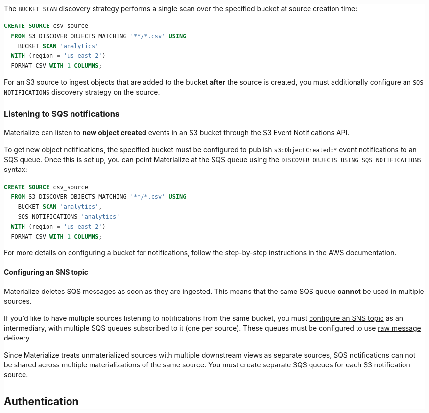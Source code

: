 The `BUCKET SCAN` discovery strategy performs a single scan over the specified bucket at source creation
time:

```sql
CREATE SOURCE csv_source
  FROM S3 DISCOVER OBJECTS MATCHING '**/*.csv' USING
    BUCKET SCAN 'analytics'
  WITH (region = 'us-east-2')
  FORMAT CSV WITH 1 COLUMNS;
```

For an S3 source to ingest objects that are added to the bucket **after** the
source is created, you must additionally configure an `SQS NOTIFICATIONS` discovery strategy on the source.

### Listening to SQS notifications

Materialize can listen to **new object created** events in an S3 bucket through the [S3 Event Notifications API](https://docs.aws.amazon.com/AmazonS3/latest/userguide/NotificationHowTo.html).

To get new object notifications, the specified bucket must be configured to publish `s3:ObjectCreated:*` event notifications to an SQS queue. Once this is set up, you can point Materialize at the SQS queue using the `DISCOVER OBJECTS USING SQS NOTIFICATIONS` syntax:

```sql
CREATE SOURCE csv_source
  FROM S3 DISCOVER OBJECTS MATCHING '**/*.csv' USING
    BUCKET SCAN 'analytics',
    SQS NOTIFICATIONS 'analytics'
  WITH (region = 'us-east-2')
  FORMAT CSV WITH 1 COLUMNS;
```

For more details on configuring a bucket for notifications, follow the step-by-step instructions in the [AWS documentation](https://docs.aws.amazon.com/AmazonS3/latest/userguide/ways-to-add-notification-config-to-bucket.html).

#### Configuring an SNS topic

Materialize deletes SQS messages as soon as they are ingested. This means that the same SQS queue
**cannot** be used in multiple sources.

If you'd like to have multiple sources listening to
notifications from the same bucket, you must [configure an SNS topic](https://docs.aws.amazon.com/AmazonS3/latest/userguide/ways-to-add-notification-config-to-bucket.html#step1-create-sns-topic-for-notification) as an intermediary, with
multiple SQS queues subscribed to it (one per source). These queues must be configured to use [raw message delivery](https://docs.aws.amazon.com/sns/latest/dg/sns-large-payload-raw-message-delivery.html).

Since Materialize treats unmaterialized sources with multiple downstream views as separate sources,
SQS notifications can not be shared across multiple materializations of the same source. You must
create separate SQS queues for each S3 notification source.

## Authentication
